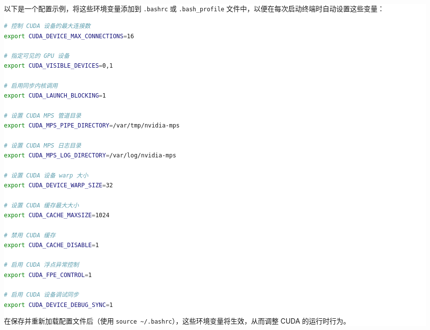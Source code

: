以下是一个配置示例，将这些环境变量添加到 `.bashrc` 或 `.bash_profile` 文件中，以便在每次启动终端时自动设置这些变量：

```sh
# 控制 CUDA 设备的最大连接数
export CUDA_DEVICE_MAX_CONNECTIONS=16

# 指定可见的 GPU 设备
export CUDA_VISIBLE_DEVICES=0,1

# 启用同步内核调用
export CUDA_LAUNCH_BLOCKING=1

# 设置 CUDA MPS 管道目录
export CUDA_MPS_PIPE_DIRECTORY=/var/tmp/nvidia-mps

# 设置 CUDA MPS 日志目录
export CUDA_MPS_LOG_DIRECTORY=/var/log/nvidia-mps

# 设置 CUDA 设备 warp 大小
export CUDA_DEVICE_WARP_SIZE=32

# 设置 CUDA 缓存最大大小
export CUDA_CACHE_MAXSIZE=1024

# 禁用 CUDA 缓存
export CUDA_CACHE_DISABLE=1

# 启用 CUDA 浮点异常控制
export CUDA_FPE_CONTROL=1

# 启用 CUDA 设备调试同步
export CUDA_DEVICE_DEBUG_SYNC=1
```

在保存并重新加载配置文件后（使用 `source ~/.bashrc`），这些环境变量将生效，从而调整 CUDA 的运行时行为。